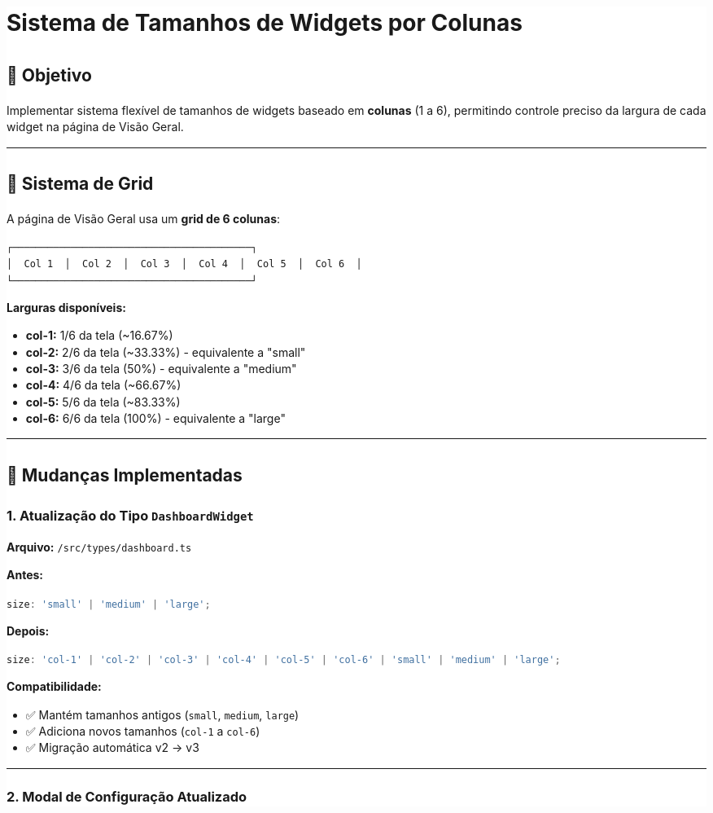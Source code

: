 # Sistema de Tamanhos de Widgets por Colunas

## 🎯 Objetivo

Implementar sistema flexível de tamanhos de widgets baseado em **colunas** (1 a 6), permitindo controle preciso da largura de cada widget na página de Visão Geral.

---

## 📐 Sistema de Grid

A página de Visão Geral usa um **grid de 6 colunas**:

```
┌─────────────────────────────────────────┐
│  Col 1  │  Col 2  │  Col 3  │  Col 4  │  Col 5  │  Col 6  │
└─────────────────────────────────────────┘
```

**Larguras disponíveis:**
- **col-1:** 1/6 da tela (~16.67%)
- **col-2:** 2/6 da tela (~33.33%) - equivalente a "small"
- **col-3:** 3/6 da tela (50%) - equivalente a "medium"
- **col-4:** 4/6 da tela (~66.67%)
- **col-5:** 5/6 da tela (~83.33%)
- **col-6:** 6/6 da tela (100%) - equivalente a "large"

---

## 🔄 Mudanças Implementadas

### 1. Atualização do Tipo `DashboardWidget`

**Arquivo:** `/src/types/dashboard.ts`

**Antes:**
```typescript
size: 'small' | 'medium' | 'large';
```

**Depois:**
```typescript
size: 'col-1' | 'col-2' | 'col-3' | 'col-4' | 'col-5' | 'col-6' | 'small' | 'medium' | 'large';
```

**Compatibilidade:**
- ✅ Mantém tamanhos antigos (`small`, `medium`, `large`)
- ✅ Adiciona novos tamanhos (`col-1` a `col-6`)
- ✅ Migração automática v2 → v3

---

### 2. Modal de Configuração Atualizado
